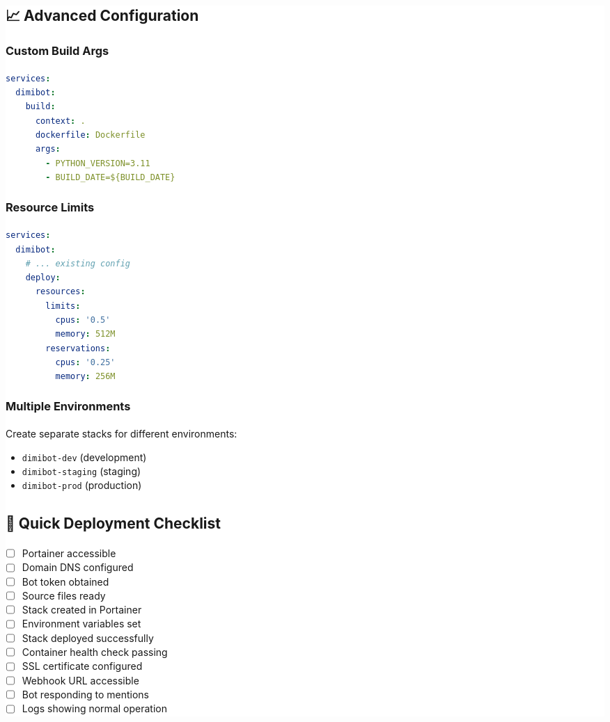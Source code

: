 ## 📈 Advanced Configuration

### Custom Build Args
```yaml
services:
  dimibot:
    build:
      context: .
      dockerfile: Dockerfile
      args:
        - PYTHON_VERSION=3.11
        - BUILD_DATE=${BUILD_DATE}
```

### Resource Limits
```yaml
services:
  dimibot:
    # ... existing config
    deploy:
      resources:
        limits:
          cpus: '0.5'
          memory: 512M
        reservations:
          cpus: '0.25'
          memory: 256M
```

### Multiple Environments
Create separate stacks for different environments:
- `dimibot-dev` (development)
- `dimibot-staging` (staging)
- `dimibot-prod` (production)

## 🎯 Quick Deployment Checklist

- [ ] Portainer accessible
- [ ] Domain DNS configured
- [ ] Bot token obtained
- [ ] Source files ready
- [ ] Stack created in Portainer
- [ ] Environment variables set
- [ ] Stack deployed successfully
- [ ] Container health check passing
- [ ] SSL certificate configured
- [ ] Webhook URL accessible
- [ ] Bot responding to mentions
- [ ] Logs showing normal operation
